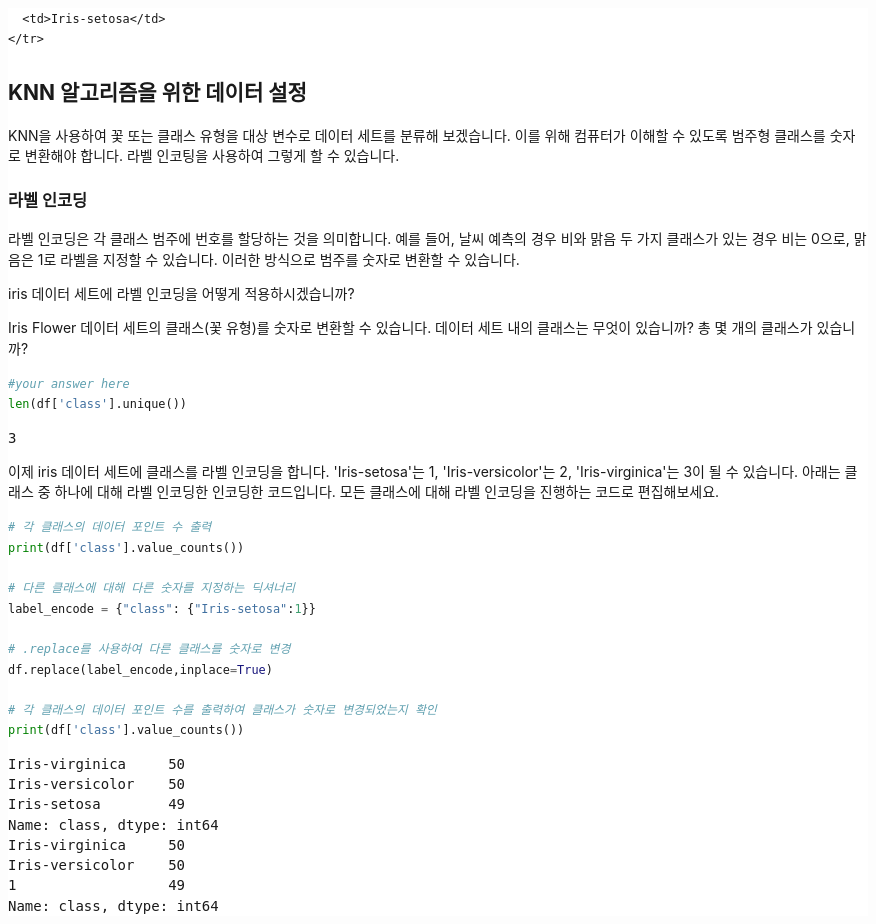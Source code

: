       <td>Iris-setosa</td>
    </tr>
  </tbody>
</table>
</div>


## KNN 알고리즘을 위한 데이터 설정



KNN을 사용하여 꽃 또는 클래스 유형을 대상 변수로 데이터 세트를 분류해 보겠습니다. 이를 위해 컴퓨터가 이해할 수 있도록 범주형 클래스를 숫자로 변환해야 합니다. 라벨 인코팅을 사용하여 그렇게 할 수 있습니다.



### 라벨 인코딩

라벨 인코딩은 각 클래스 범주에 번호를 할당하는 것을 의미합니다. 예를 들어, 날씨 예측의 경우 비와 맑음 두 가지 클래스가 있는 경우 비는 0으로, 맑음은 1로 라벨을 지정할 수 있습니다. 이러한 방식으로 범주를 숫자로 변환할 수 있습니다.



iris 데이터 세트에 라벨 인코딩을 어떻게 적용하시겠습니까?


Iris Flower 데이터 세트의 클래스(꽃 유형)를 숫자로 변환할 수 있습니다. 데이터 세트 내의 클래스는 무엇이 있습니까? 총 몇 개의 클래스가 있습니까?



```python
#your answer here
len(df['class'].unique())
```

<pre>
3
</pre>
이제 iris 데이터 세트에 클래스를 라벨 인코딩을 합니다. 'Iris-setosa'는 1, 'Iris-versicolor'는 2, 'Iris-virginica'는 3이 될 수 있습니다. 아래는 클래스 중 하나에 대해 라벨 인코딩한 인코딩한 코드입니다. 모든 클래스에 대해 라벨 인코딩을 진행하는 코드로 편집해보세요.



```python
# 각 클래스의 데이터 포인트 수 출력
print(df['class'].value_counts())

# 다른 클래스에 대해 다른 숫자를 지정하는 딕셔너리
label_encode = {"class": {"Iris-setosa":1}}

# .replace를 사용하여 다른 클래스를 숫자로 변경
df.replace(label_encode,inplace=True)

# 각 클래스의 데이터 포인트 수를 출력하여 클래스가 숫자로 변경되었는지 확인
print(df['class'].value_counts())
```

<pre>
Iris-virginica     50
Iris-versicolor    50
Iris-setosa        49
Name: class, dtype: int64
Iris-virginica     50
Iris-versicolor    50
1                  49
Name: class, dtype: int64
</pre>
